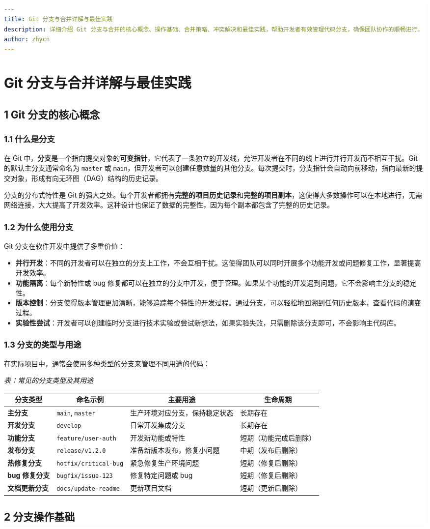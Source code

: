 ```yaml
---
title: Git 分支与合并详解与最佳实践
description: 详细介绍 Git 分支与合并的核心概念、操作基础、合并策略、冲突解决和最佳实践，帮助开发者有效管理代码分支，确保团队协作的顺畅进行。
author: zhycn
---
```


# Git 分支与合并详解与最佳实践

## 1 Git 分支的核心概念

### 1.1 什么是分支

在 Git 中，**分支**是一个指向提交对象的**可变指针**，它代表了一条独立的开发线，允许开发者在不同的线上进行并行开发而不相互干扰。Git 的默认主分支通常命名为 `master` 或 `main`，但开发者可以创建任意数量的其他分支。每次提交时，分支指针会自动向前移动，指向最新的提交对象，形成有向无环图（DAG）结构的历史记录。

分支的分布式特性是 Git 的强大之处。每个开发者都拥有**完整的项目历史记录**和**完整的项目副本**，这使得大多数操作可以在本地进行，无需网络连接，大大提高了开发效率。这种设计也保证了数据的完整性，因为每个副本都包含了完整的历史记录。

### 1.2 为什么使用分支

Git 分支在软件开发中提供了多重价值：

- **并行开发**：不同的开发者可以在独立的分支上工作，不会互相干扰。这使得团队可以同时开展多个功能开发或问题修复工作，显著提高开发效率。
- **功能隔离**：每个新特性或 bug 修复都可以在独立的分支中开发，便于管理。如果某个功能的开发遇到问题，它不会影响主分支的稳定性。
- **版本控制**：分支使得版本管理更加清晰，能够追踪每个特性的开发过程。通过分支，可以轻松地回溯到任何历史版本，查看代码的演变过程。
- **实验性尝试**：开发者可以创建临时分支进行技术实验或尝试新想法，如果实验失败，只需删除该分支即可，不会影响主代码库。

### 1.3 分支的类型与用途

在实际项目中，通常会使用多种类型的分支来管理不同用途的代码：

_表：常见的分支类型及其用途_

| **分支类型**     | **命名示例**          | **主要用途**                   | **生命周期**           |
| ---------------- | --------------------- | ------------------------------ | ---------------------- |
| **主分支**       | `main`, `master`      | 生产环境对应分支，保持稳定状态 | 长期存在               |
| **开发分支**     | `develop`             | 日常开发集成分支               | 长期存在               |
| **功能分支**     | `feature/user-auth`   | 开发新功能或特性               | 短期（功能完成后删除） |
| **发布分支**     | `release/v1.2.0`      | 准备新版本发布，修复小问题     | 中期（发布后删除）     |
| **热修复分支**   | `hotfix/critical-bug` | 紧急修复生产环境问题           | 短期（修复后删除）     |
| **bug 修复分支** | `bugfix/issue-123`    | 修复特定问题或 bug             | 短期（修复后删除）     |
| **文档更新分支** | `docs/update-readme`  | 更新项目文档                   | 短期（更新后删除）     |

## 2 分支操作基础

